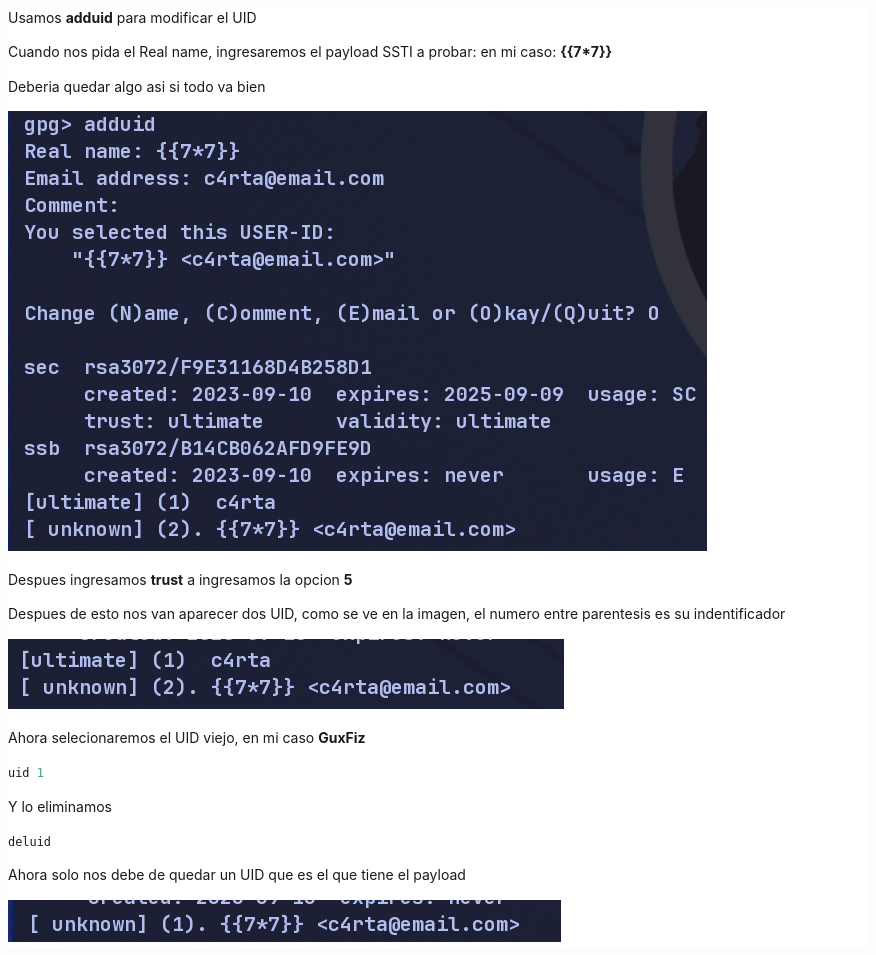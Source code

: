 Usamos **adduid** para modificar el UID

Cuando nos pida el Real name, ingresaremos el payload SSTI a probar: en mi caso: **{{7*7}}**

Deberia quedar algo asi si todo va bien

![](/assets/img/sandworm/5.png)

Despues ingresamos **trust** a ingresamos la opcion **5**

Despues de esto nos van aparecer dos UID, como se ve en la imagen, el numero entre parentesis es su indentificador

![](/assets/img/sandworm/6.png)

Ahora selecionaremos el UID viejo, en mi caso **GuxFiz**

```ruby
uid 1
```

Y lo eliminamos

```ruby
deluid
```

Ahora solo nos debe de quedar un UID que es el que tiene el payload

![](/assets/img/sandworm/7.png)
